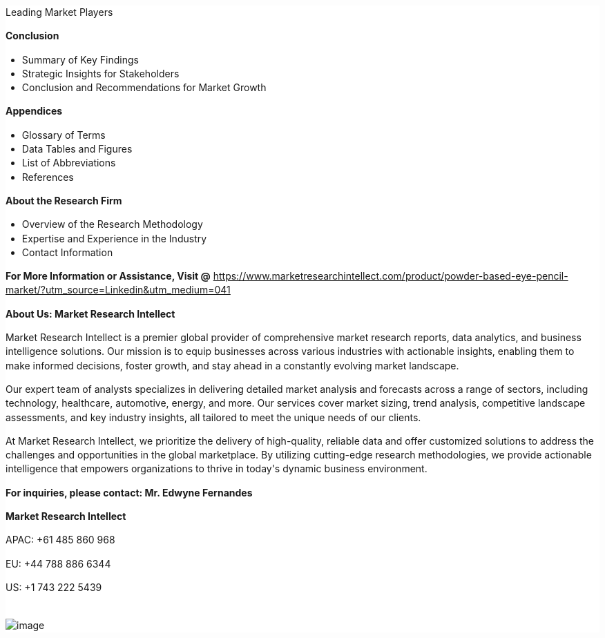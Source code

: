 Leading Market Players</li></ul><p><strong>Conclusion</strong></p><ul><li>Summary of Key Findings</li><li>Strategic Insights for Stakeholders</li><li>Conclusion and Recommendations for Market Growth</li></ul><p><strong>Appendices</strong></p><ul><li>Glossary of Terms</li><li>Data Tables and Figures</li><li>List of Abbreviations</li><li>References</li></ul><p><strong>About the Research Firm</strong></p><ul><li>Overview of the Research Methodology</li><li>Expertise and Experience in the Industry</li><li>Contact Information</li></ul></div><div class="article-main__content" data-test-id="publishing-text-block"><p><span class="font-[700]"><strong>For More Information or Assistance, Visit @</strong>&nbsp;<a href="https://www.marketresearchintellect.com/product/powder-based-eye-pencil-market/?utm_source=Linkedin&utm_medium=041">https://www.marketresearchintellect.com/product/powder-based-eye-pencil-market/?utm_source=Linkedin&utm_medium=041</a></span></p><p><strong>About Us: Market Research Intellect</strong></p><p>Market Research Intellect is a premier global provider of comprehensive market research reports, data analytics, and business intelligence solutions. Our mission is to equip businesses across various industries with actionable insights, enabling them to make informed decisions, foster growth, and stay ahead in a constantly evolving market landscape.</p><p>Our expert team of analysts specializes in delivering detailed market analysis and forecasts across a range of sectors, including technology, healthcare, automotive, energy, and more. Our services cover market sizing, trend analysis, competitive landscape assessments, and key industry insights, all tailored to meet the unique needs of our clients.</p><p>At Market Research Intellect, we prioritize the delivery of high-quality, reliable data and offer customized solutions to address the challenges and opportunities in the global marketplace. By utilizing cutting-edge research methodologies, we provide actionable intelligence that empowers organizations to thrive in today's dynamic business environment.</p><p><strong>For inquiries, please contact: Mr. Edwyne Fernandes</strong></p><p><strong>Market Research Intellect</strong></p><p>APAC: +61 485 860 968</p><p>EU: +44 788 886 6344</p><p>US: +1 743 222 5439</p></div><div class="article-main__content" data-test-id="publishing-text-block">&nbsp;</div>
![image](https://github.com/user-attachments/assets/6d9850a9-5a3b-4f74-8a5a-4debcc0ee718)
